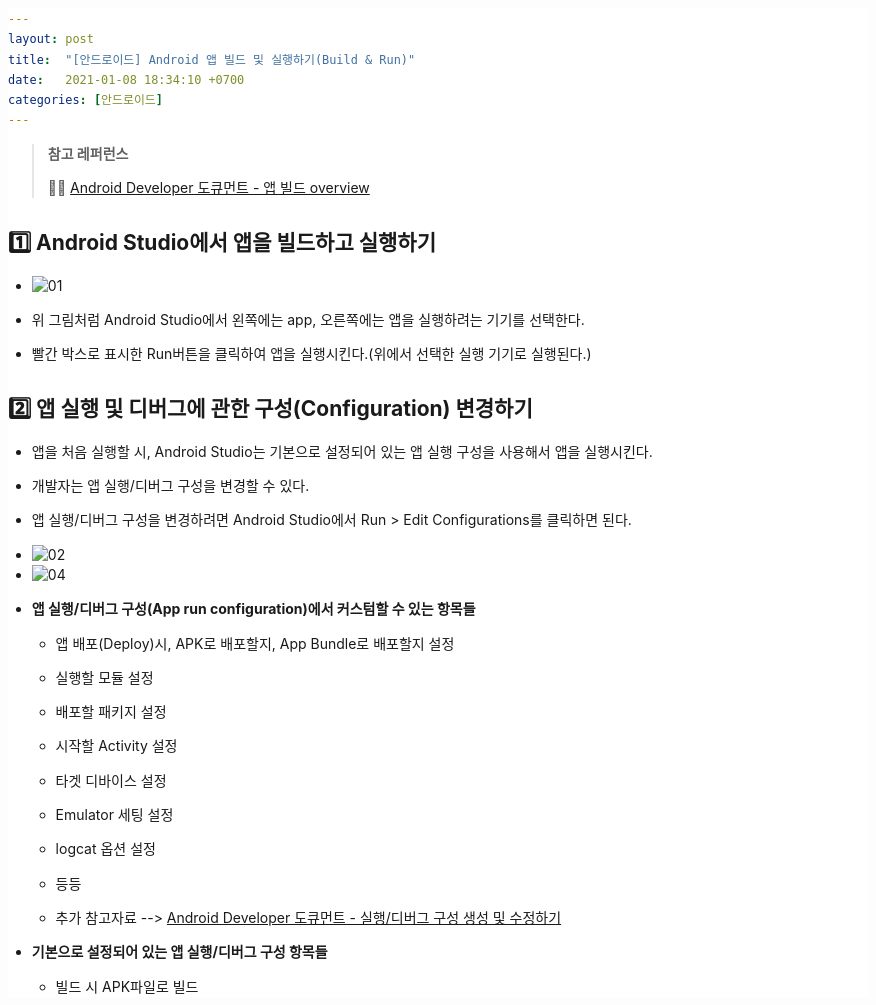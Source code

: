 ```yaml
---
layout: post
title:  "[안드로이드] Android 앱 빌드 및 실행하기(Build & Run)"
date:   2021-01-08 18:34:10 +0700
categories: [안드로이드]
---
```


> __참고 레퍼런스__
>
> ✍🏻 [Android Developer 도큐먼트 - 앱 빌드 overview](https://developer.android.com/studio/run)

## 1️⃣ Android Studio에서 앱을 빌드하고 실행하기

* <img width="400" alt="01" src="https://user-images.githubusercontent.com/31889335/104087885-5f309400-52a6-11eb-91e1-df264a978197.png">

* 위 그림처럼 Android Studio에서 왼쪽에는 app, 오른쪽에는 앱을 실행하려는 기기를 선택한다.

* 빨간 박스로 표시한 Run버튼을 클릭하여 앱을 실행시킨다.(위에서 선택한 실행 기기로 실행된다.)

## 2️⃣ 앱 실행 및 디버그에 관한 구성(Configuration) 변경하기

* 앱을 처음 실행할 시, Android Studio는 기본으로 설정되어 있는 앱 실행 구성을 사용해서 앱을 실행시킨다.

* 개발자는 앱 실행/디버그 구성을 변경할 수 있다.

* 앱 실행/디버그 구성을 변경하려면 Android Studio에서 Run > Edit Configurations를 클릭하면 된다.

* <img width="450" alt="02" src="https://user-images.githubusercontent.com/31889335/104013674-1d93e080-51f5-11eb-8be7-e712aaad3717.png">

* <img width="1079" alt="04" src="https://user-images.githubusercontent.com/31889335/104014380-42d51e80-51f6-11eb-80a9-72df6e08df78.png">

* __앱 실행/디버그 구성(App run configuration)에서 커스텀할 수 있는 항목들__

    * 앱 배포(Deploy)시, APK로 배포할지, App Bundle로 배포할지 설정

    * 실행할 모듈 설정

    * 배포할 패키지 설정

    * 시작할 Activity 설정

    * 타겟 디바이스 설정

    * Emulator 세팅 설정

    * logcat 옵션 설정

    * 등등
    
    * 추가 참고자료 --> [Android Developer 도큐먼트 - 실행/디버그 구성 생성 및 수정하기](https://developer.android.com/studio/run/rundebugconfig)

* __기본으로 설정되어 있는 앱 실행/디버그 구성 항목들__

    * 빌드 시 APK파일로 빌드
